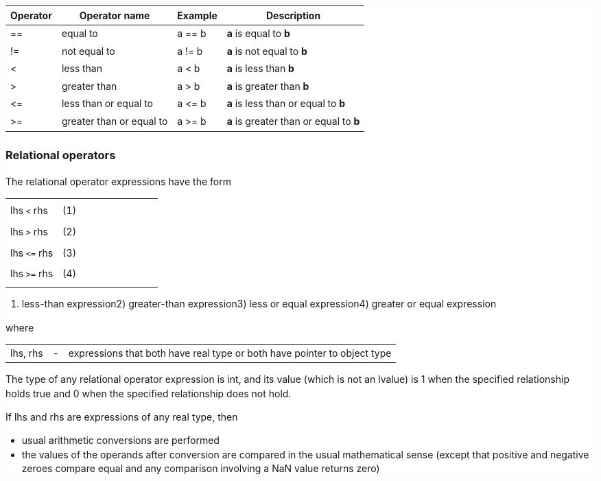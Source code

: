 | Operator | Operator name | Example | Description |
| --- | --- | --- | --- |
| == | equal to | a == b | ****a**** is equal to ****b**** |
| != | not equal to | a != b | ****a**** is not equal to ****b**** |
| < | less than | a < b | ****a**** is less than ****b**** |
| > | greater than | a > b | ****a**** is greater than ****b**** |
| <= | less than or equal to | a <= b | ****a**** is less than or equal to ****b**** |
| >= | greater than or equal to | a >= b | ****a**** is greater than or equal to ****b**** |

### Relational operators

The relational operator expressions have the form

|  |  |  |  |  |  |  |  |  |  |
| --- | --- | --- | --- | --- | --- | --- | --- | --- | --- |
|  | | | | | | | | | |
| lhs `<` rhs | (1) |  |
|  | | | | | | | | | |
| lhs `>` rhs | (2) |  |
|  | | | | | | | | | |
| lhs `<=` rhs | (3) |  |
|  | | | | | | | | | |
| lhs `>=` rhs | (4) |  |
|  | | | | | | | | | |

1) less-than expression2) greater-than expression3) less or equal expression4) greater or equal expression

where

|  |  |  |
| --- | --- | --- |
| lhs, rhs | - | expressions that both have real type or both have pointer to object type |

The type of any relational operator expression is int, and its value (which is not an lvalue) is 1 when the specified relationship holds true and ​0​ when the specified relationship does not hold.

If lhs and rhs are expressions of any real type, then

- usual arithmetic conversions are performed
- the values of the operands after conversion are compared in the usual mathematical sense (except that positive and negative zeroes compare equal and any comparison involving a NaN value returns zero)
